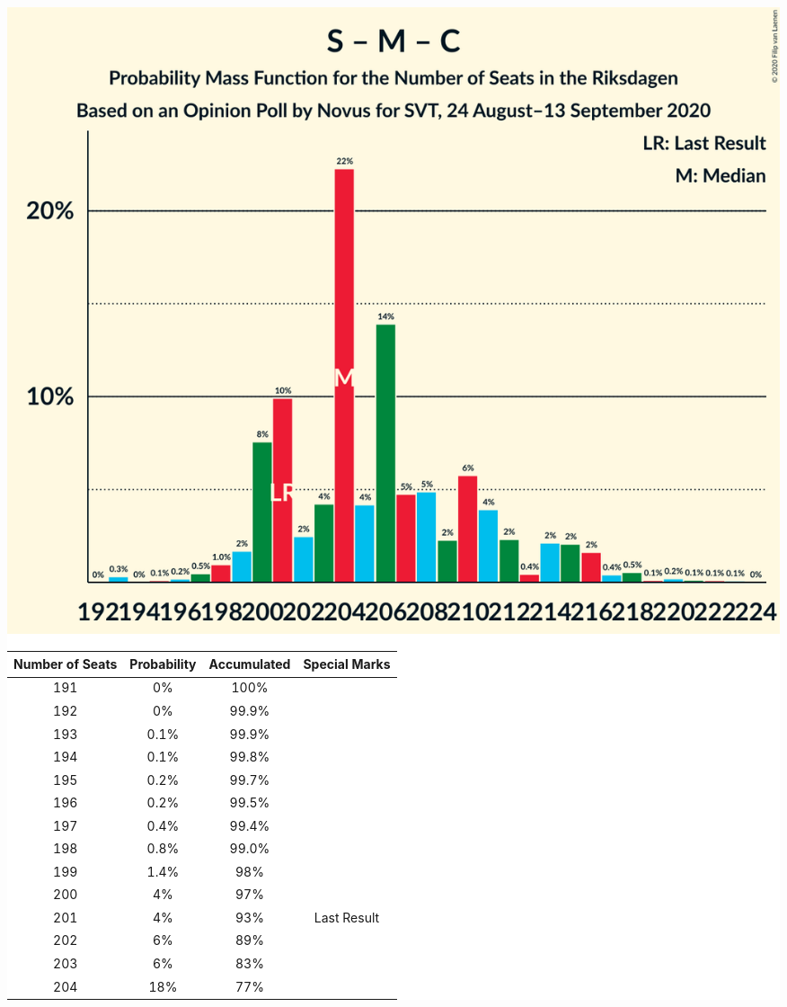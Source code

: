 ![Graph with seats probability mass function not yet produced](2020-09-13-Novus-coalitions-seats-pmf-s–m–c.png "Seats Probability Mass Function")

| Number of Seats | Probability | Accumulated | Special Marks |
|:---------------:|:-----------:|:-----------:|:-------------:|
| 191 | 0% | 100% |  |
| 192 | 0% | 99.9% |  |
| 193 | 0.1% | 99.9% |  |
| 194 | 0.1% | 99.8% |  |
| 195 | 0.2% | 99.7% |  |
| 196 | 0.2% | 99.5% |  |
| 197 | 0.4% | 99.4% |  |
| 198 | 0.8% | 99.0% |  |
| 199 | 1.4% | 98% |  |
| 200 | 4% | 97% |  |
| 201 | 4% | 93% | Last Result |
| 202 | 6% | 89% |  |
| 203 | 6% | 83% |  |
| 204 | 18% | 77% |  |